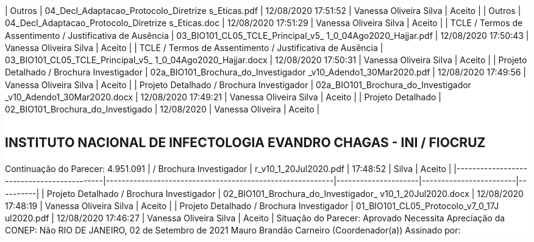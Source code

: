 | Outros                                                    | 04_Decl_Adaptacao_Protocolo_Diretrize s_Eticas.pdf              | 12/08/2020 17:51:52   | Vanessa Oliveira Silva   | Aceito   |
| Outros                                                    | 04_Decl_Adaptacao_Protocolo_Diretrize s_Eticas.doc              | 12/08/2020 17:51:29   | Vanessa Oliveira Silva   | Aceito   |
| TCLE / Termos de Assentimento / Justificativa de Ausência | 03_BIO101_CL05_TCLE_Principal_v5_ 1_0_04Ago2020_Hajjar.pdf      | 12/08/2020 17:50:43   | Vanessa Oliveira Silva   | Aceito   |
| TCLE / Termos de Assentimento / Justificativa de Ausência | 03_BIO101_CL05_TCLE_Principal_v5_ 1_0_04Ago2020_Hajjar.docx     | 12/08/2020 17:50:31   | Vanessa Oliveira Silva   | Aceito   |
| Projeto Detalhado / Brochura Investigador                 | 02a_BIO101_Brochura_do_Investigador _v10_Adendo1_30Mar2020.pdf  | 12/08/2020 17:49:56   | Vanessa Oliveira Silva   | Aceito   |
| Projeto Detalhado / Brochura Investigador                 | 02a_BIO101_Brochura_do_Investigador _v10_Adendo1_30Mar2020.docx | 12/08/2020 17:49:21   | Vanessa Oliveira Silva   | Aceito   |
| Projeto Detalhado                                         | 02_BIO101_Brochura_do_Investigado                               | 12/08/2020            | Vanessa Oliveira         | Aceito   |
## INSTITUTO NACIONAL DE INFECTOLOGIA EVANDRO CHAGAS - INI / FIOCRUZ

Continuação do Parecer: 4.951.091
| / Brochura Investigador                   | r_v10_1_20Jul2020.pdf                                    | 17:48:52            | Silva                  | Aceito   |
|-------------------------------------------|----------------------------------------------------------|---------------------|------------------------|----------|
| Projeto Detalhado / Brochura Investigador | 02_BIO101_Brochura_do_Investigador_ v10_1_20Jul2020.docx | 12/08/2020 17:48:19 | Vanessa Oliveira Silva | Aceito   |
| Projeto Detalhado / Brochura Investigador | 01_BIO101_CL05_Protocolo_v7_0_17J ul2020.pdf             | 12/08/2020 17:46:27 | Vanessa Oliveira Silva | Aceito   |
Situação do Parecer:
Aprovado
Necessita Apreciação da CONEP:
Não
RIO DE JANEIRO, 02 de Setembro de 2021
Mauro Brandão Carneiro (Coordenador(a)) Assinado por:
